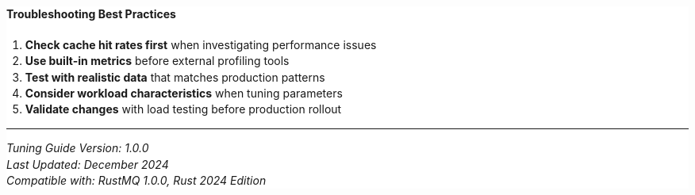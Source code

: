 #### **Troubleshooting Best Practices**
1. **Check cache hit rates first** when investigating performance issues
2. **Use built-in metrics** before external profiling tools
3. **Test with realistic data** that matches production patterns
4. **Consider workload characteristics** when tuning parameters
5. **Validate changes** with load testing before production rollout

---

*Tuning Guide Version: 1.0.0*  
*Last Updated: December 2024*  
*Compatible with: RustMQ 1.0.0, Rust 2024 Edition*